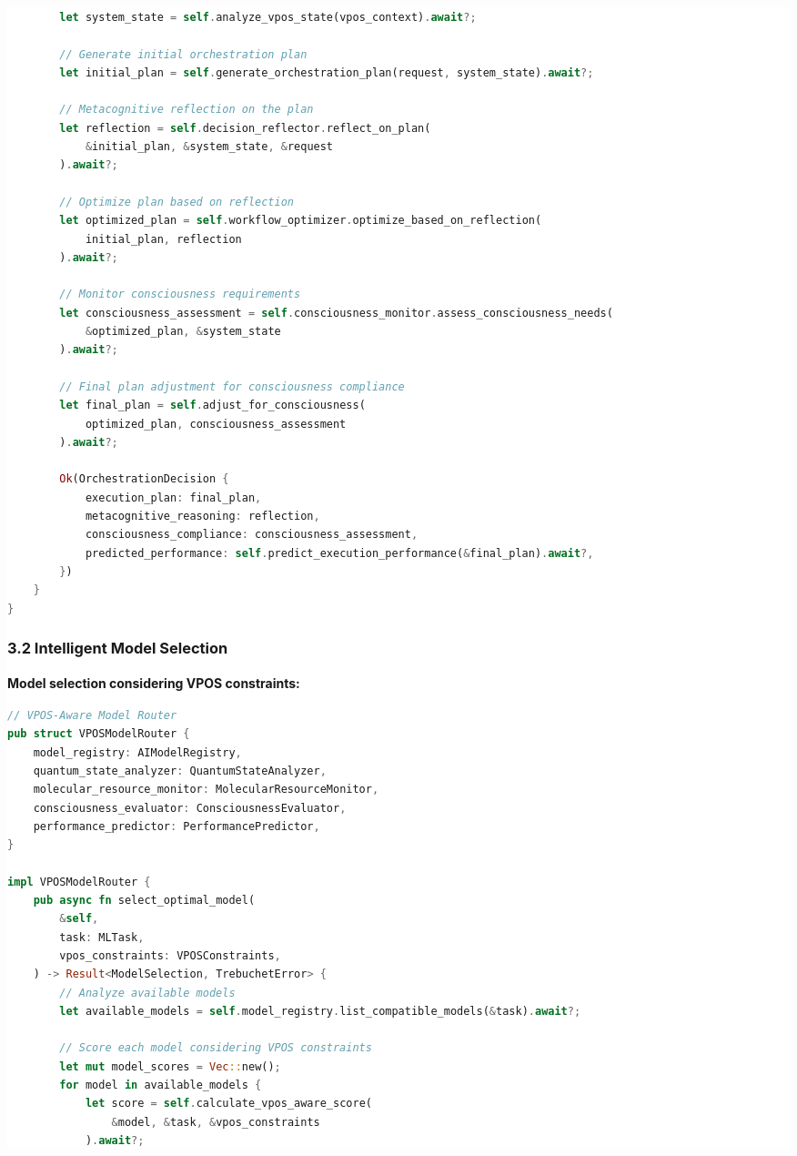 ```rust
        let system_state = self.analyze_vpos_state(vpos_context).await?;
        
        // Generate initial orchestration plan
        let initial_plan = self.generate_orchestration_plan(request, system_state).await?;
        
        // Metacognitive reflection on the plan
        let reflection = self.decision_reflector.reflect_on_plan(
            &initial_plan, &system_state, &request
        ).await?;
        
        // Optimize plan based on reflection
        let optimized_plan = self.workflow_optimizer.optimize_based_on_reflection(
            initial_plan, reflection
        ).await?;
        
        // Monitor consciousness requirements
        let consciousness_assessment = self.consciousness_monitor.assess_consciousness_needs(
            &optimized_plan, &system_state
        ).await?;
        
        // Final plan adjustment for consciousness compliance
        let final_plan = self.adjust_for_consciousness(
            optimized_plan, consciousness_assessment
        ).await?;
        
        Ok(OrchestrationDecision {
            execution_plan: final_plan,
            metacognitive_reasoning: reflection,
            consciousness_compliance: consciousness_assessment,
            predicted_performance: self.predict_execution_performance(&final_plan).await?,
        })
    }
}
```

### 3.2 Intelligent Model Selection

**Model selection considering VPOS constraints:**

```rust
// VPOS-Aware Model Router
pub struct VPOSModelRouter {
    model_registry: AIModelRegistry,
    quantum_state_analyzer: QuantumStateAnalyzer,
    molecular_resource_monitor: MolecularResourceMonitor,
    consciousness_evaluator: ConsciousnessEvaluator,
    performance_predictor: PerformancePredictor,
}

impl VPOSModelRouter {
    pub async fn select_optimal_model(
        &self,
        task: MLTask,
        vpos_constraints: VPOSConstraints,
    ) -> Result<ModelSelection, TrebuchetError> {
        // Analyze available models
        let available_models = self.model_registry.list_compatible_models(&task).await?;
        
        // Score each model considering VPOS constraints
        let mut model_scores = Vec::new();
        for model in available_models {
            let score = self.calculate_vpos_aware_score(
                &model, &task, &vpos_constraints
            ).await?;
```